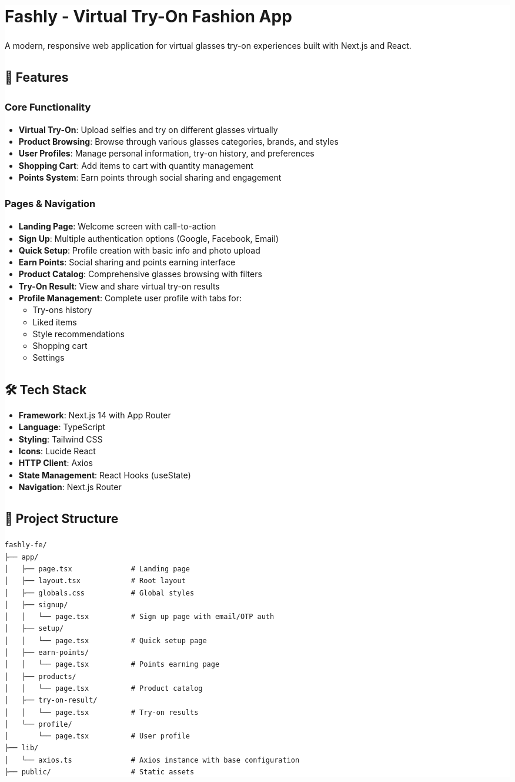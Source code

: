# Fashly - Virtual Try-On Fashion App

A modern, responsive web application for virtual glasses try-on experiences built with Next.js and React.

## 🚀 Features

### Core Functionality
- **Virtual Try-On**: Upload selfies and try on different glasses virtually
- **Product Browsing**: Browse through various glasses categories, brands, and styles
- **User Profiles**: Manage personal information, try-on history, and preferences
- **Shopping Cart**: Add items to cart with quantity management
- **Points System**: Earn points through social sharing and engagement

### Pages & Navigation
- **Landing Page**: Welcome screen with call-to-action
- **Sign Up**: Multiple authentication options (Google, Facebook, Email)
- **Quick Setup**: Profile creation with basic info and photo upload
- **Earn Points**: Social sharing and points earning interface
- **Product Catalog**: Comprehensive glasses browsing with filters
- **Try-On Result**: View and share virtual try-on results
- **Profile Management**: Complete user profile with tabs for:
  - Try-ons history
  - Liked items
  - Style recommendations
  - Shopping cart
  - Settings

## 🛠️ Tech Stack

- **Framework**: Next.js 14 with App Router
- **Language**: TypeScript
- **Styling**: Tailwind CSS
- **Icons**: Lucide React
- **HTTP Client**: Axios
- **State Management**: React Hooks (useState)
- **Navigation**: Next.js Router

## 📁 Project Structure

```
fashly-fe/
├── app/
│   ├── page.tsx              # Landing page
│   ├── layout.tsx            # Root layout
│   ├── globals.css           # Global styles
│   ├── signup/
│   │   └── page.tsx          # Sign up page with email/OTP auth
│   ├── setup/
│   │   └── page.tsx          # Quick setup page
│   ├── earn-points/
│   │   └── page.tsx          # Points earning page
│   ├── products/
│   │   └── page.tsx          # Product catalog
│   ├── try-on-result/
│   │   └── page.tsx          # Try-on results
│   └── profile/
│       └── page.tsx          # User profile
├── lib/
│   └── axios.ts              # Axios instance with base configuration
├── public/                   # Static assets
```
